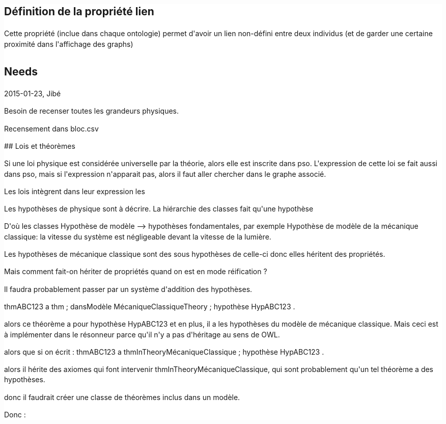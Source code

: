 
## Définition de la propriété lien

Cette propriété (inclue dans chaque ontologie) permet d'avoir un lien non-défini entre deux individus (et de garder une certaine proximité dans l'affichage des graphs)


## Needs
2015-01-23, Jibé

Besoin de recenser toutes les grandeurs physiques.

Recensement dans bloc.csv

## Lois et théorèmes

Si une loi physique est considérée universelle par la théorie, alors elle est inscrite dans pso. L'expression de cette loi se fait aussi dans pso, mais si l'expression n'apparait pas, alors il faut aller chercher dans le graphe associé.

Les lois intègrent dans leur expression les 

Les hypothèses de physique sont à décrire. La hiérarchie des classes fait qu'une hypothèse 

D'où les classes
Hypothèse de modèle –> hypothèses fondamentales, par exemple 
Hypothèse de modèle de la mécanique classique:
la vitesse du système est négligeable devant la vitesse de la lumière.

Les hypothèses de mécanique classique sont des sous hypothèses de celle-ci donc elles héritent des propriétés.

Mais comment fait-on hériter de propriétés quand on est en mode réification ?

Il faudra probablement passer par un système d'addition des hypothèses.

thmABC123
	a thm ;
	dansModèle MécaniqueClassiqueTheory ;
	hypothèse 	HypABC123 .
	
alors ce théorème a pour hypothèse HypABC123 et en plus, il a les hypothèses du modèle de mécanique classique. Mais ceci est à implémenter dans le résonneur parce qu'il n'y a pas d'héritage au sens de OWL.


alors que si on écrit :
thmABC123
	a thmInTheoryMécaniqueClassique ;
	hypothèse 	HypABC123 .

alors il hérite des axiomes qui font intervenir thmInTheoryMécaniqueClassique,
qui sont probablement qu'un tel théorème a des hypothèses.


donc il faudrait créer une classe de théorèmes inclus dans un modèle.

Donc :
